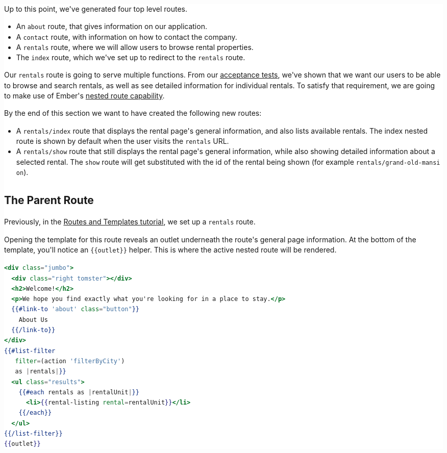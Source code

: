 Up to this point, we've generated four top level routes.

* An `about` route, that gives information on our application.
* A `contact` route, with information on how to contact the company.
* A `rentals` route, where we will allow users to browse rental properties.
* The `index` route, which we've set up to redirect to the `rentals` route.

Our `rentals` route is going to serve multiple functions.
From our [acceptance tests](../acceptance-test), we've shown that we want our users to be able to browse and search rentals, as well as see detailed information for individual rentals.
To satisfy that requirement, we are going to make use of Ember's [nested route capability](../../routing/defining-your-routes/#toc_nested-routes).

By the end of this section we want to have created the following new routes:

* A `rentals/index` route that displays the rental page's general information, and also lists available rentals.
The index nested route is shown by default when the user visits the `rentals` URL.
* A `rentals/show` route that still displays the rental page's general information, while also showing detailed information about a selected rental.
The `show` route will get substituted with the id of the rental being shown (for example `rentals/grand-old-mansion`).

## The Parent Route

Previously, in the [Routes and Templates tutorial](../routes-and-templates), we set up a `rentals` route.

Opening the template for this route reveals an outlet underneath the route's general page information.
At the bottom of the template, you'll notice an `{{outlet}}` helper.
This is where the active nested route will be rendered.

```app/templates/rentals.hbs
<div class="jumbo">
  <div class="right tomster"></div>
  <h2>Welcome!</h2>
  <p>We hope you find exactly what you're looking for in a place to stay.</p>
  {{#link-to 'about' class="button"}}
    About Us
  {{/link-to}}
</div>
{{#list-filter
   filter=(action 'filterByCity')
   as |rentals|}}
  <ul class="results">
    {{#each rentals as |rentalUnit|}}
      <li>{{rental-listing rental=rentalUnit}}</li>
    {{/each}}
  </ul>
{{/list-filter}}
{{outlet}}
```
